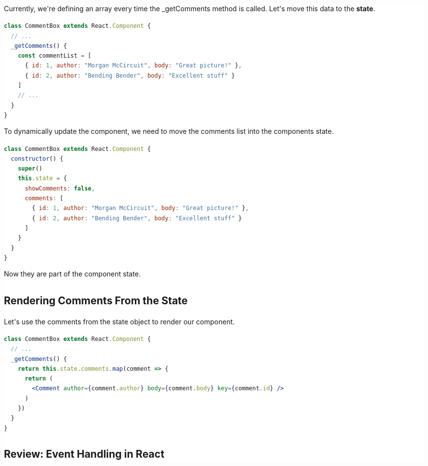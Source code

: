 Currently, we're defining an array every time the \_getComments method is
called. Let's move this data to the **state**.

```jsx
class CommentBox extends React.Component {
  // ...
  _getComments() {
    const commentList = [
      { id: 1, author: "Morgan McCircuit", body: "Great picture!" },
      { id: 2, author: "Bending Bender", body: "Excellent stuff" }
    ]
    // ...
  }
}
```

To dynamically update the component, we need to move the comments list into the
components state.

```jsx
class CommentBox extends React.Component {
  constructor() {
    super()
    this.state = {
      showComments: false,
      comments: [
        { id: 1, author: "Morgan McCircuit", body: "Great picture!" },
        { id: 2, author: "Bending Bender", body: "Excellent stuff" }
      ]
    }
  }
}
```

Now they are part of the component state.

## Rendering Comments From the State

Let's use the comments from the state object to render our component.

```jsx
class CommentBox extends React.Component {
  // ...
  _getComments() {
    return this.state.comments.map(comment => {
      return (
        <Comment author={comment.author} body={comment.body} key={comment.id} />
      )
    })
  }
}
```

## Review: Event Handling in React

